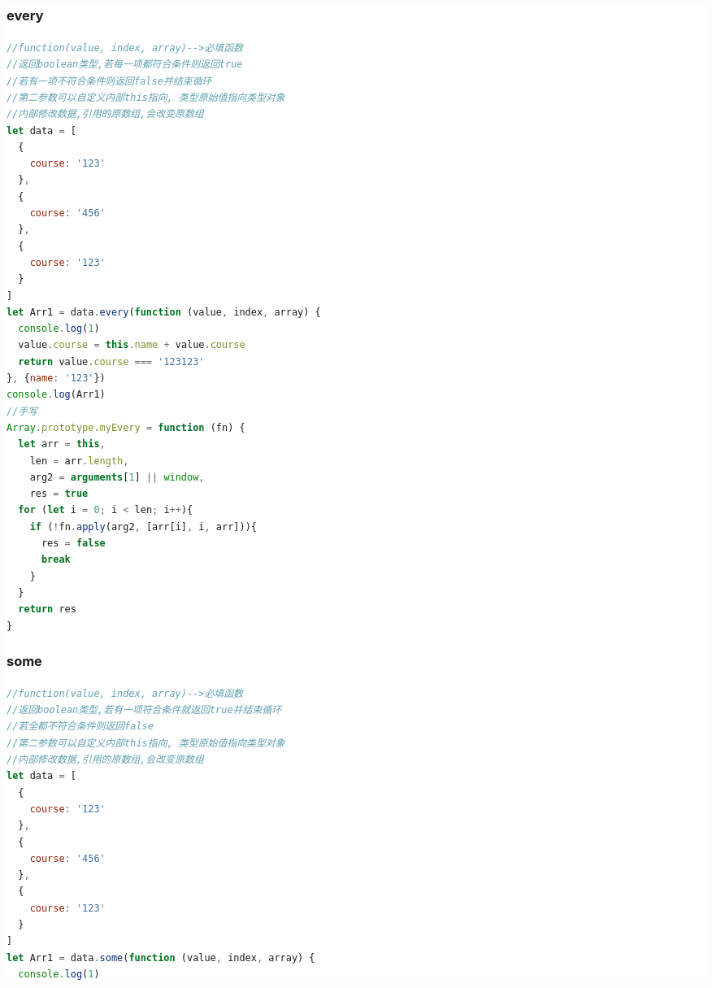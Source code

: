 

### every

~~~js
//function(value, index, array)-->必填函数
//返回boolean类型,若每一项都符合条件则返回true
//若有一项不符合条件则返回false并结束循环
//第二参数可以自定义内部this指向, 类型原始值指向类型对象
//内部修改数据,引用的原数组,会改变原数组
let data = [
  {
    course: '123'
  },
  {
    course: '456'
  },
  {
    course: '123'
  }
]
let Arr1 = data.every(function (value, index, array) {
  console.log(1)
  value.course = this.name + value.course
  return value.course === '123123'
}, {name: '123'})
console.log(Arr1)
//手写
Array.prototype.myEvery = function (fn) {
  let arr = this,
    len = arr.length,
    arg2 = arguments[1] || window,
    res = true
  for (let i = 0; i < len; i++){
    if (!fn.apply(arg2, [arr[i], i, arr])){
      res = false
      break
    }
  }
  return res
}
~~~



### some

~~~js
//function(value, index, array)-->必填函数
//返回boolean类型,若有一项符合条件就返回true并结束循环
//若全都不符合条件则返回false
//第二参数可以自定义内部this指向, 类型原始值指向类型对象
//内部修改数据,引用的原数组,会改变原数组
let data = [
  {
    course: '123'
  },
  {
    course: '456'
  },
  {
    course: '123'
  }
]
let Arr1 = data.some(function (value, index, array) {
  console.log(1)
~~~